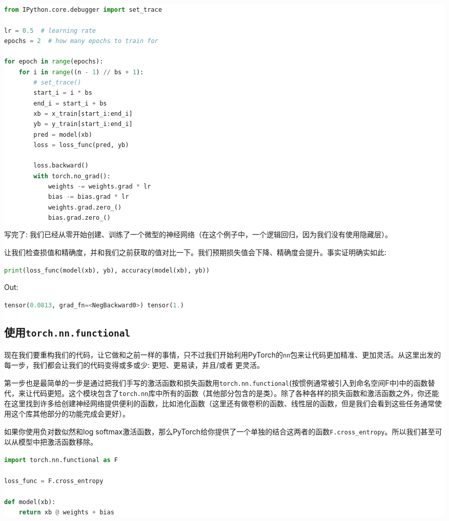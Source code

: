 ```py
from IPython.core.debugger import set_trace

lr = 0.5  # learning rate
epochs = 2  # how many epochs to train for

for epoch in range(epochs):
    for i in range((n - 1) // bs + 1):
        # set_trace()
        start_i = i * bs
        end_i = start_i + bs
        xb = x_train[start_i:end_i]
        yb = y_train[start_i:end_i]
        pred = model(xb)
        loss = loss_func(pred, yb)

        loss.backward()
        with torch.no_grad():
            weights -= weights.grad * lr
            bias -= bias.grad * lr
            weights.grad.zero_()
            bias.grad.zero_()
```

写完了: 我们已经从零开始创建、训练了一个微型的神经网络（在这个例子中，一个逻辑回归，因为我们没有使用隐藏层）。

让我们检查损值和精确度，并和我们之前获取的值对比一下。我们预期损失值会下降、精确度会提升。事实证明确实如此:

```py
print(loss_func(model(xb), yb), accuracy(model(xb), yb))
```

Out:

```py
tensor(0.0813, grad_fn=<NegBackward0>) tensor(1.)
```

## 使用`torch.nn.functional`

现在我们要重构我们的代码，让它做和之前一样的事情，只不过我们开始利用PyTorch的`nn`包来让代码更加精准、更加灵活。从这里出发的每一步，我们都会让我们的代码变得或多或少: 更短、更易读，并且/或者 更灵活。

第一步也是最简单的一步是通过把我们手写的激活函数和损失函数用`torch.nn.functional`(按惯例通常被引入到命名空间F中)中的函数替代，来让代码更短。这个模块包含了`torch.nn`库中所有的函数（其他部分包含的是类）。除了各种各样的损失函数和激活函数之外，你还能在这里找到许多给创建神经网络提供便利的函数，比如池化函数（这里还有做卷积的函数、线性层的函数，但是我们会看到这些任务通常使用这个库其他部分的功能完成会更好）。

如果你使用负对数似然和log softmax激活函数，那么PyTorch给你提供了一个单独的结合这两者的函数`F.cross_entropy`。所以我们甚至可以从模型中把激活函数移除。

```py
import torch.nn.functional as F

loss_func = F.cross_entropy

def model(xb):
    return xb @ weights + bias
```
